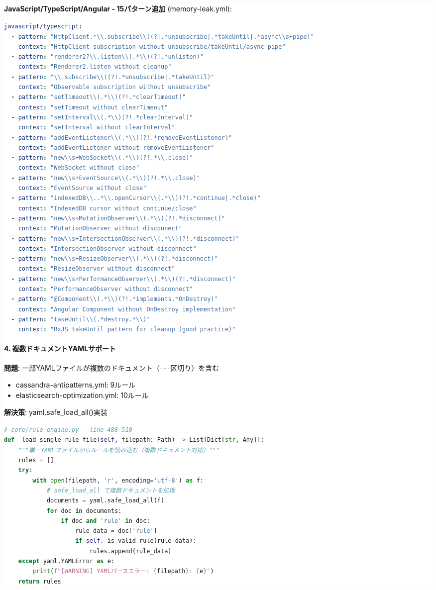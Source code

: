 **JavaScript/TypeScript/Angular - 15パターン追加** (memory-leak.yml):
```yaml
javascript/typescript:
  - pattern: "HttpClient.*\\.subscribe\\((?!.*unsubscribe|.*takeUntil|.*async\\s+pipe)"
    context: "HttpClient subscription without unsubscribe/takeUntil/async pipe"
  - pattern: "renderer2?\\.listen\\(.*\\)(?!.*unlisten)"
    context: "Renderer2.listen without cleanup"
  - pattern: "\\.subscribe\\((?!.*unsubscribe|.*takeUntil)"
    context: "Observable subscription without unsubscribe"
  - pattern: "setTimeout\\(.*\\)(?!.*clearTimeout)"
    context: "setTimeout without clearTimeout"
  - pattern: "setInterval\\(.*\\)(?!.*clearInterval)"
    context: "setInterval without clearInterval"
  - pattern: "addEventListener\\(.*\\)(?!.*removeEventListener)"
    context: "addEventListener without removeEventListener"
  - pattern: "new\\s+WebSocket\\(.*\\)(?!.*\\.close)"
    context: "WebSocket without close"
  - pattern: "new\\s+EventSource\\(.*\\)(?!.*\\.close)"
    context: "EventSource without close"
  - pattern: "indexedDB\\..*\\.openCursor\\(.*\\)(?!.*continue|.*close)"
    context: "IndexedDB cursor without continue/close"
  - pattern: "new\\s+MutationObserver\\(.*\\)(?!.*disconnect)"
    context: "MutationObserver without disconnect"
  - pattern: "new\\s+IntersectionObserver\\(.*\\)(?!.*disconnect)"
    context: "IntersectionObserver without disconnect"
  - pattern: "new\\s+ResizeObserver\\(.*\\)(?!.*disconnect)"
    context: "ResizeObserver without disconnect"
  - pattern: "new\\s+PerformanceObserver\\(.*\\)(?!.*disconnect)"
    context: "PerformanceObserver without disconnect"
  - pattern: "@Component\\(.*\\)(?!.*implements.*OnDestroy)"
    context: "Angular Component without OnDestroy implementation"
  - pattern: "takeUntil\\(.*destroy.*\\)"
    context: "RxJS takeUntil pattern for cleanup (good practice)"
```

#### 4. 複数ドキュメントYAMLサポート

**問題**: 一部YAMLファイルが複数のドキュメント（`---`区切り）を含む
- cassandra-antipatterns.yml: 9ルール
- elasticsearch-optimization.yml: 10ルール

**解決策**: yaml.safe_load_all()実装
```python
# core/rule_engine.py - line 488-510
def _load_single_rule_file(self, filepath: Path) -> List[Dict[str, Any]]:
    """単一YAMLファイルからルールを読み込む（複数ドキュメント対応）"""
    rules = []
    try:
        with open(filepath, 'r', encoding='utf-8') as f:
            # safe_load_all で複数ドキュメントを処理
            documents = yaml.safe_load_all(f)
            for doc in documents:
                if doc and 'rule' in doc:
                    rule_data = doc['rule']
                    if self._is_valid_rule(rule_data):
                        rules.append(rule_data)
    except yaml.YAMLError as e:
        print(f"[WARNING] YAMLパースエラー: {filepath}: {e}")
    return rules
```
